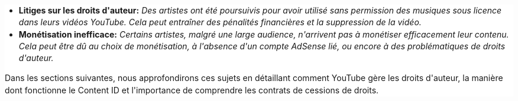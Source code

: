 - **Litiges sur les droits d'auteur:** _Des artistes ont été poursuivis pour avoir utilisé sans permission des musiques sous licence dans leurs vidéos YouTube. Cela peut entraîner des pénalités financières et la suppression de la vidéo._
- **Monétisation inefficace:** _Certains artistes, malgré une large audience, n'arrivent pas à monétiser efficacement leur contenu. Cela peut être dû au choix de monétisation, à l'absence d'un compte AdSense lié, ou encore à des problématiques de droits d'auteur._

Dans les sections suivantes, nous approfondirons ces sujets en détaillant comment YouTube gère les droits d'auteur, la manière dont fonctionne le Content ID et l'importance de comprendre les contrats de cessions de droits.
